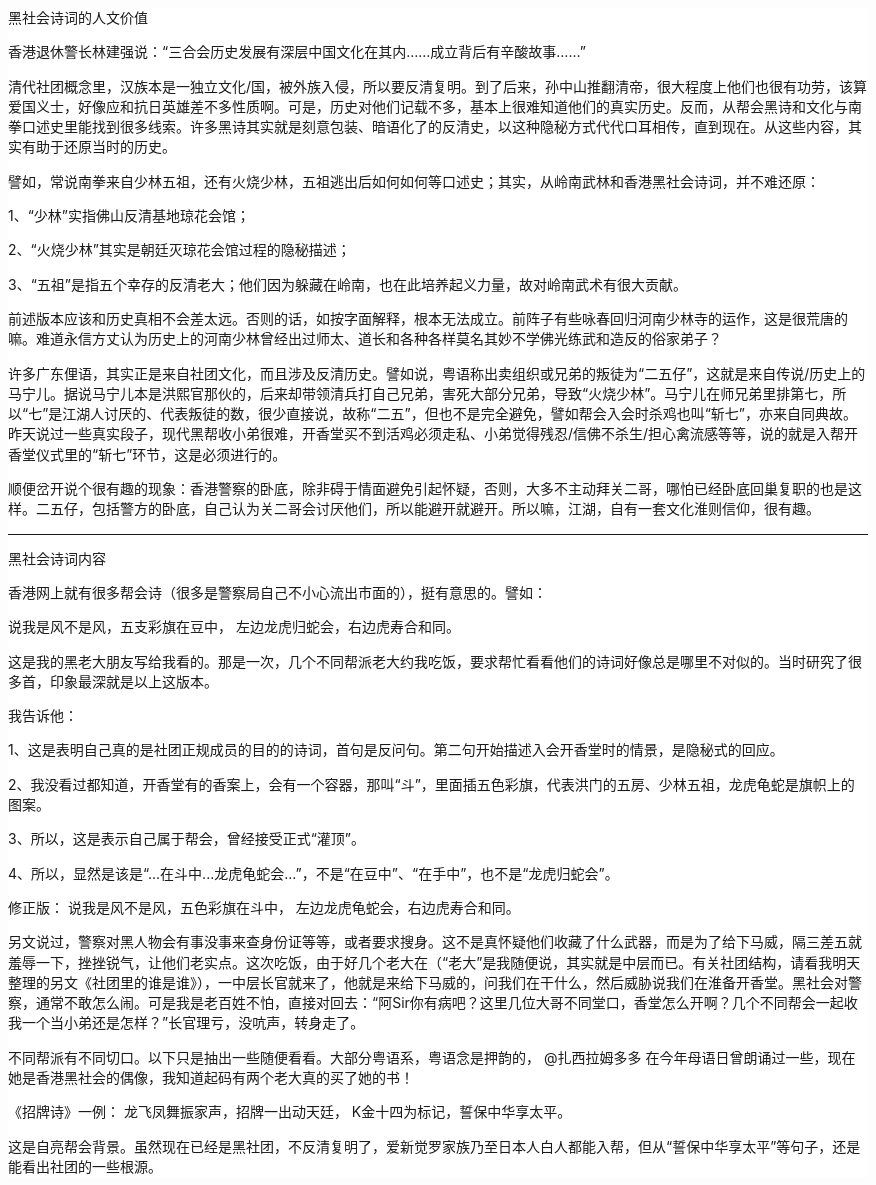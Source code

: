 黑社会诗词的人文价值

香港退休警长林建强说：“三合会历史发展有深层中国文化在其内……成立背后有辛酸故事……”

清代社团概念里，汉族本是一独立文化/国，被外族入侵，所以要反清复明。到了后来，孙中山推翻清帝，很大程度上他们也很有功劳，该算爱国义士，好像应和抗日英雄差不多性质啊。可是，历史对他们记载不多，基本上很难知道他们的真实历史。反而，从帮会黑诗和文化与南拳口述史里能找到很多线索。许多黑诗其实就是刻意包装、暗语化了的反清史，以这种隐秘方式代代口耳相传，直到现在。从这些内容，其实有助于还原当时的历史。

譬如，常说南拳来自少林五祖，还有火烧少林，五祖逃出后如何如何等口述史；其实，从岭南武林和香港黑社会诗词，并不难还原：

1、“少林”实指佛山反清基地琼花会馆；

2、“火烧少林”其实是朝廷灭琼花会馆过程的隐秘描述；

3、“五祖”是指五个幸存的反清老大；他们因为躲藏在岭南，也在此培养起义力量，故对岭南武术有很大贡献。

前述版本应该和历史真相不会差太远。否则的话，如按字面解释，根本无法成立。前阵子有些咏春回归河南少林寺的运作，这是很荒唐的嘛。难道永信方丈认为历史上的河南少林曾经出过师太、道长和各种各样莫名其妙不学佛光练武和造反的俗家弟子？

许多广东俚语，其实正是来自社团文化，而且涉及反清历史。譬如说，粤语称出卖组织或兄弟的叛徒为“二五仔”，这就是来自传说/历史上的马宁儿。据说马宁儿本是洪熙官那伙的，后来却带领清兵打自己兄弟，害死大部分兄弟，导致“火烧少林”。马宁儿在师兄弟里排第七，所以“七”是江湖人讨厌的、代表叛徒的数，很少直接说，故称“二五”，但也不是完全避免，譬如帮会入会时杀鸡也叫“斩七”，亦来自同典故。昨天说过一些真实段子，现代黑帮收小弟很难，开香堂买不到活鸡必须走私、小弟觉得残忍/信佛不杀生/担心禽流感等等，说的就是入帮开香堂仪式里的“斩七”环节，这是必须进行的。

顺便岔开说个很有趣的现象：香港警察的卧底，除非碍于情面避免引起怀疑，否则，大多不主动拜关二哥，哪怕已经卧底回巢复职的也是这样。二五仔，包括警方的卧底，自己认为关二哥会讨厌他们，所以能避开就避开。所以嘛，江湖，自有一套文化淮则信仰，很有趣。

------------------------------

黑社会诗词内容

香港网上就有很多帮会诗（很多是警察局自己不小心流出市面的），挺有意思的。譬如：

说我是风不是风，五支彩旗在豆中，
左边龙虎归蛇会，右边虎寿合和同。

这是我的黑老大朋友写给我看的。那是一次，几个不同帮派老大约我吃饭，要求帮忙看看他们的诗词好像总是哪里不对似的。当时研究了很多首，印象最深就是以上这版本。

我告诉他：

1、这是表明自己真的是社团正规成员的目的的诗词，首句是反问句。第二句开始描述入会开香堂时的情景，是隐秘式的回应。

2、我没看过都知道，开香堂有的香案上，会有一个容器，那叫“斗”，里面插五色彩旗，代表洪门的五房、少林五祖，龙虎龟蛇是旗帜上的图案。

3、所以，这是表示自己属于帮会，曾经接受正式“灌顶”。

4、所以，显然是该是“...在斗中...龙虎龟蛇会...”，不是“在豆中”、“在手中”，也不是“龙虎归蛇会”。

修正版：
说我是风不是风，五色彩旗在斗中，
左边龙虎龟蛇会，右边虎寿合和同。

另文说过，警察对黑人物会有事没事来查身份证等等，或者要求搜身。这不是真怀疑他们收藏了什么武器，而是为了给下马威，隔三差五就羞辱一下，挫挫锐气，让他们老实点。这次吃饭，由于好几个老大在（“老大”是我随便说，其实就是中层而已。有关社团结构，请看我明天整理的另文《社团里的谁是谁》），一中层长官就来了，他就是来给下马威的，问我们在干什么，然后威胁说我们在淮备开香堂。黑社会对警察，通常不敢怎么闹。可是我是老百姓不怕，直接对回去：“阿Sir你有病吧？这里几位大哥不同堂口，香堂怎么开啊？几个不同帮会一起收我一个当小弟还是怎样？”长官理亏，没吭声，转身走了。

不同帮派有不同切口。以下只是抽出一些随便看看。大部分粤语系，粤语念是押韵的， @扎西拉姆多多 在今年母语日曾朗诵过一些，现在她是香港黑社会的偶像，我知道起码有两个老大真的买了她的书！

《招牌诗》一例：
龙飞凤舞振家声，招牌一出动天廷，
K金十四为标记，誓保中华享太平。

这是自亮帮会背景。虽然现在已经是黑社团，不反清复明了，爱新觉罗家族乃至日本人白人都能入帮，但从“誓保中华享太平”等句子，还是能看出社团的一些根源。
